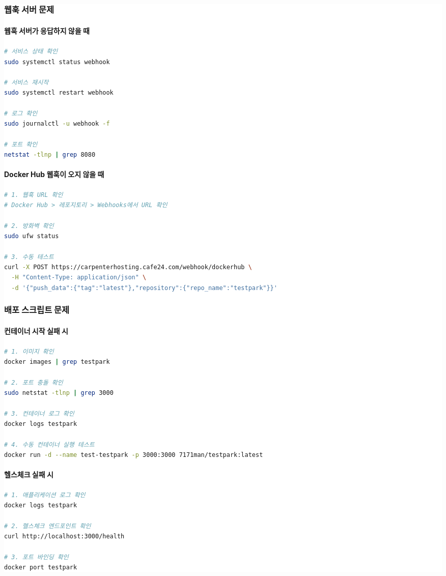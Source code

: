 ### 웹훅 서버 문제

#### 웹훅 서버가 응답하지 않을 때
```bash
# 서비스 상태 확인
sudo systemctl status webhook

# 서비스 재시작
sudo systemctl restart webhook

# 로그 확인
sudo journalctl -u webhook -f

# 포트 확인
netstat -tlnp | grep 8080
```

#### Docker Hub 웹훅이 오지 않을 때
```bash
# 1. 웹훅 URL 확인
# Docker Hub > 레포지토리 > Webhooks에서 URL 확인

# 2. 방화벽 확인
sudo ufw status

# 3. 수동 테스트
curl -X POST https://carpenterhosting.cafe24.com/webhook/dockerhub \
  -H "Content-Type: application/json" \
  -d '{"push_data":{"tag":"latest"},"repository":{"repo_name":"testpark"}}'
```

### 배포 스크립트 문제

#### 컨테이너 시작 실패 시
```bash
# 1. 이미지 확인
docker images | grep testpark

# 2. 포트 충돌 확인
sudo netstat -tlnp | grep 3000

# 3. 컨테이너 로그 확인
docker logs testpark

# 4. 수동 컨테이너 실행 테스트
docker run -d --name test-testpark -p 3000:3000 7171man/testpark:latest
```

#### 헬스체크 실패 시
```bash
# 1. 애플리케이션 로그 확인
docker logs testpark

# 2. 헬스체크 엔드포인트 확인
curl http://localhost:3000/health

# 3. 포트 바인딩 확인
docker port testpark
```
